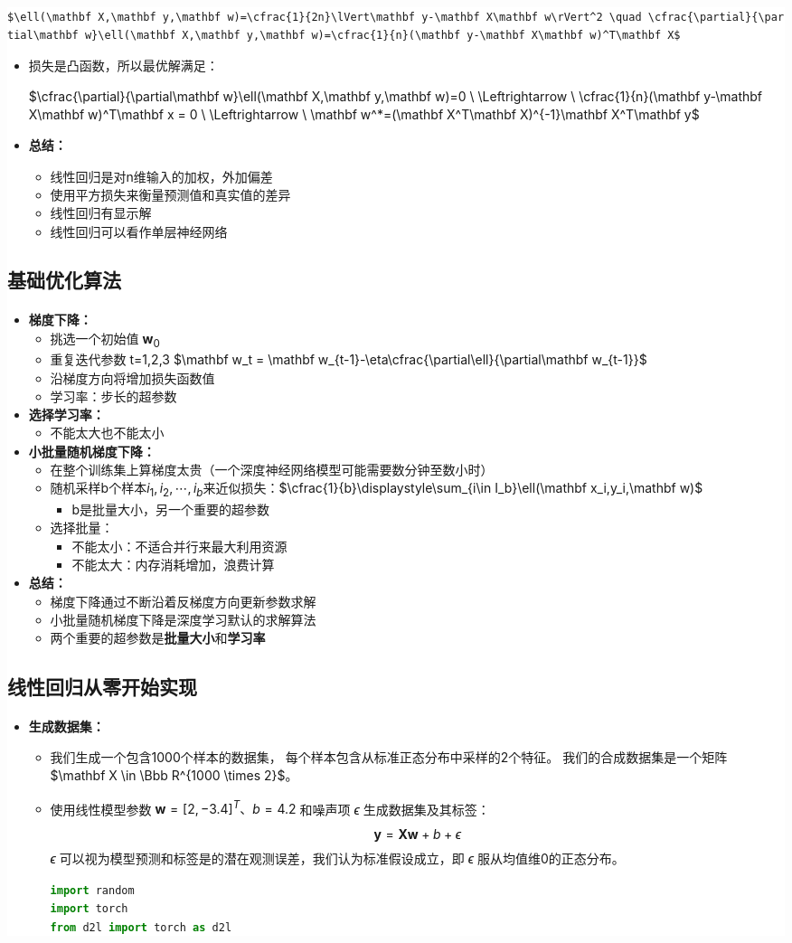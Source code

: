     $\ell(\mathbf X,\mathbf y,\mathbf w)=\cfrac{1}{2n}\lVert\mathbf y-\mathbf X\mathbf w\rVert^2 \quad \cfrac{\partial}{\partial\mathbf w}\ell(\mathbf X,\mathbf y,\mathbf w)=\cfrac{1}{n}(\mathbf y-\mathbf X\mathbf w)^T\mathbf X$

  - 损失是凸函数，所以最优解满足：

    $\cfrac{\partial}{\partial\mathbf w}\ell(\mathbf X,\mathbf y,\mathbf w)=0 \ \Leftrightarrow \ \cfrac{1}{n}(\mathbf y-\mathbf X\mathbf w)^T\mathbf x = 0 \ \Leftrightarrow \ \mathbf w^*=(\mathbf X^T\mathbf X)^{-1}\mathbf X^T\mathbf y$

- **总结：**

  - 线性回归是对n维输入的加权，外加偏差
  - 使用平方损失来衡量预测值和真实值的差异
  - 线性回归有显示解
  - 线性回归可以看作单层神经网络

## 基础优化算法

- **梯度下降：**
  - 挑选一个初始值 $\mathbf w_0$
  - 重复迭代参数 t=1,2,3  $\mathbf w_t = \mathbf w_{t-1}-\eta\cfrac{\partial\ell}{\partial\mathbf w_{t-1}}$
  - 沿梯度方向将增加损失函数值
  - 学习率：步长的超参数
- **选择学习率：**
  - 不能太大也不能太小
- **小批量随机梯度下降：**
  - 在整个训练集上算梯度太贵（一个深度神经网络模型可能需要数分钟至数小时）
  - 随机采样b个样本$i_1,i_2,\cdots,i_b$来近似损失：$\cfrac{1}{b}\displaystyle\sum_{i\in I_b}\ell(\mathbf x_i,y_i,\mathbf w)$
    - b是批量大小，另一个重要的超参数
  - 选择批量：
    - 不能太小：不适合并行来最大利用资源
    - 不能太大：内存消耗增加，浪费计算
- **总结：**
  - 梯度下降通过不断沿着反梯度方向更新参数求解
  - 小批量随机梯度下降是深度学习默认的求解算法
  - 两个重要的超参数是**批量大小**和**学习率**

## 线性回归从零开始实现

- **生成数据集：**

  - 我们生成一个包含1000个样本的数据集， 每个样本包含从标准正态分布中采样的2个特征。 我们的合成数据集是一个矩阵 $\mathbf X \in \Bbb R^{1000 \times 2}$。

  - 使用线性模型参数 $\mathbf w = [2, -3.4]^T 、 b = 4.2$ 和噪声项 $\epsilon$ 生成数据集及其标签：
    $$
    \mathbf y = \mathbf X \mathbf w + b + \epsilon
    $$
    $\epsilon$ 可以视为模型预测和标签是的潜在观测误差，我们认为标准假设成立，即 $\epsilon$ 服从均值维0的正态分布。

    ```python
    import random
    import torch
    from d2l import torch as d2l
    
